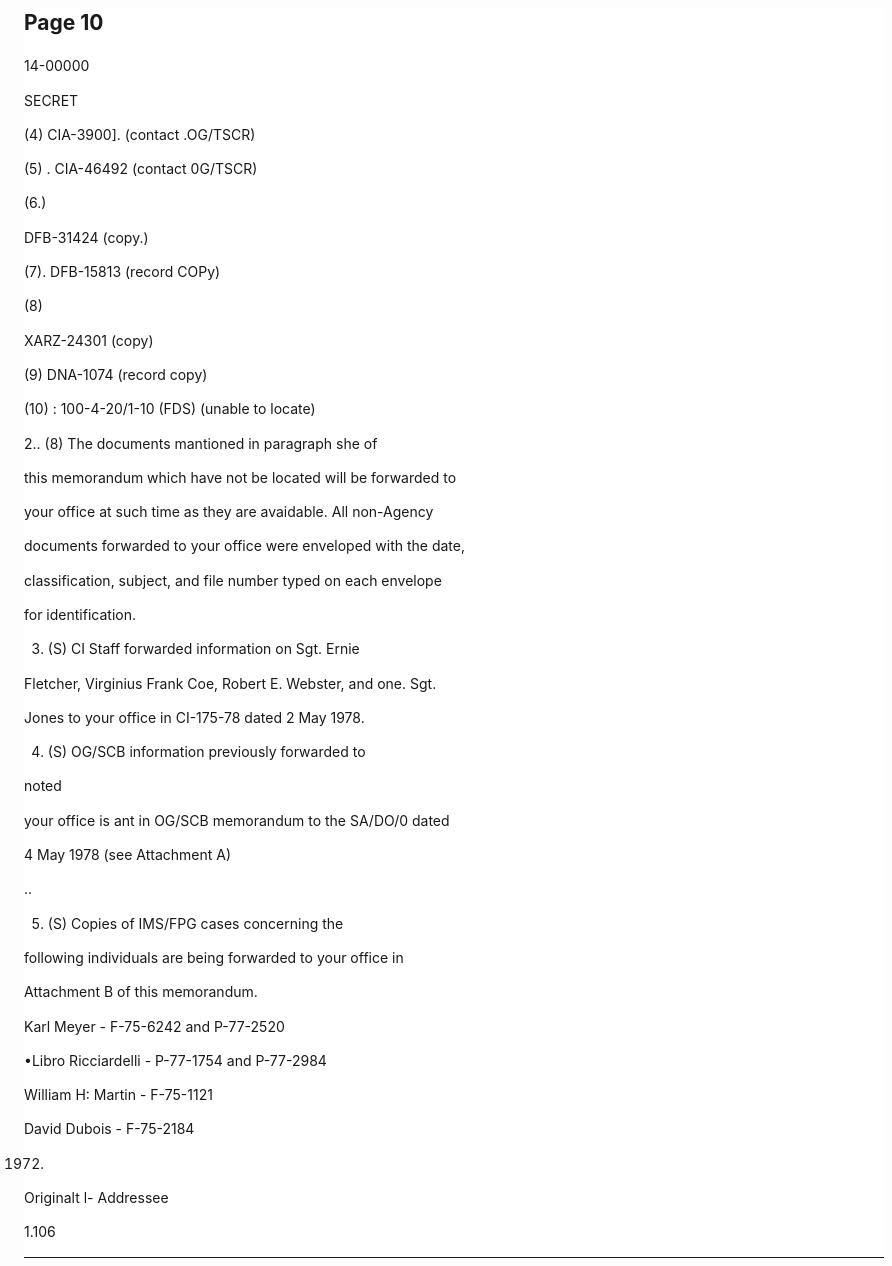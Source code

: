 ## Page 10

14-00000

SECRET

(4) CIA-3900]. (contact .OG/TSCR)

(5) . CIA-46492 (contact 0G/TSCR)

(6.)

DFB-31424 (copy.)

(7). DFB-15813 (record COPy)

(8)

XARZ-24301 (copy)

(9) DNA-1074 (record copy)

(10) : 100-4-20/1-10 (FDS) (unable to locate)

2.. (8) The documents mantioned in paragraph she of

this memorandum which have not be located will be forwarded to

your office at such time as they are avaidable. All non-Agency

documents forwarded to your office were enveloped with the date,

classification, subject, and file number typed on each envelope

for identification.

3. (S) CI Staff forwarded information on Sgt. Ernie

Fletcher, Virginius Frank Coe, Robert E. Webster, and one. Sgt.

Jones to your office in CI-175-78 dated 2 May 1978.

4. (S) OG/SCB information previously forwarded to

noted

your office is ant in OG/SCB memorandum to the SA/DO/0 dated

4 May 1978 (see Attachment A)

..

5. (S) Copies of IMS/FPG cases concerning the

following individuals are being forwarded to your office in

Attachment B of this memorandum.

Karl Meyer - F-75-6242 and P-77-2520

•Libro Ricciardelli - P-77-1754 and P-77-2984

William H: Martin - F-75-1121

David Dubois - F-75-2184

1972.

Originalt l- Addressee

1.106

---

